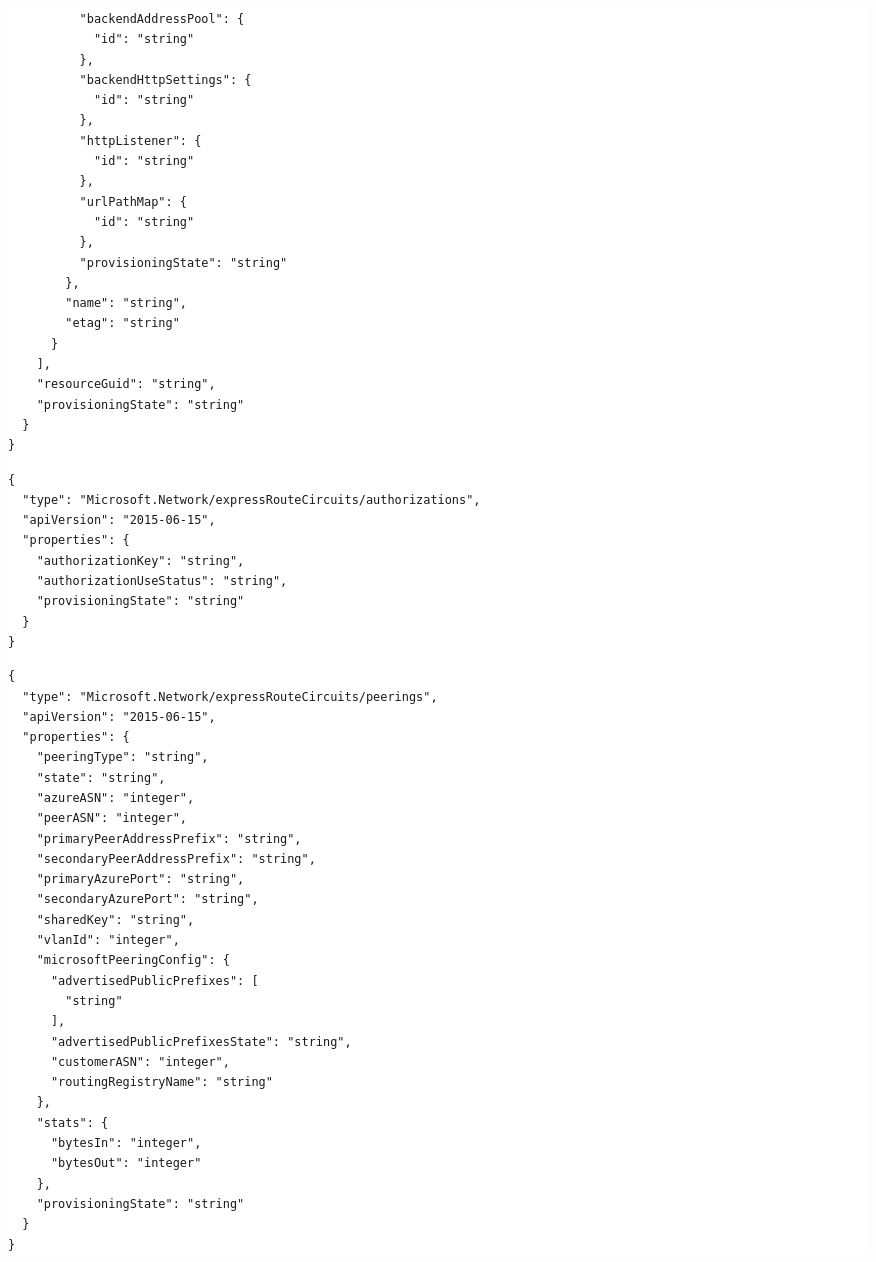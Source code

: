 ```
          "backendAddressPool": {
            "id": "string"
          },
          "backendHttpSettings": {
            "id": "string"
          },
          "httpListener": {
            "id": "string"
          },
          "urlPathMap": {
            "id": "string"
          },
          "provisioningState": "string"
        },
        "name": "string",
        "etag": "string"
      }
    ],
    "resourceGuid": "string",
    "provisioningState": "string"
  }
}
```
```
{
  "type": "Microsoft.Network/expressRouteCircuits/authorizations",
  "apiVersion": "2015-06-15",
  "properties": {
    "authorizationKey": "string",
    "authorizationUseStatus": "string",
    "provisioningState": "string"
  }
}
```
```
{
  "type": "Microsoft.Network/expressRouteCircuits/peerings",
  "apiVersion": "2015-06-15",
  "properties": {
    "peeringType": "string",
    "state": "string",
    "azureASN": "integer",
    "peerASN": "integer",
    "primaryPeerAddressPrefix": "string",
    "secondaryPeerAddressPrefix": "string",
    "primaryAzurePort": "string",
    "secondaryAzurePort": "string",
    "sharedKey": "string",
    "vlanId": "integer",
    "microsoftPeeringConfig": {
      "advertisedPublicPrefixes": [
        "string"
      ],
      "advertisedPublicPrefixesState": "string",
      "customerASN": "integer",
      "routingRegistryName": "string"
    },
    "stats": {
      "bytesIn": "integer",
      "bytesOut": "integer"
    },
    "provisioningState": "string"
  }
}
```